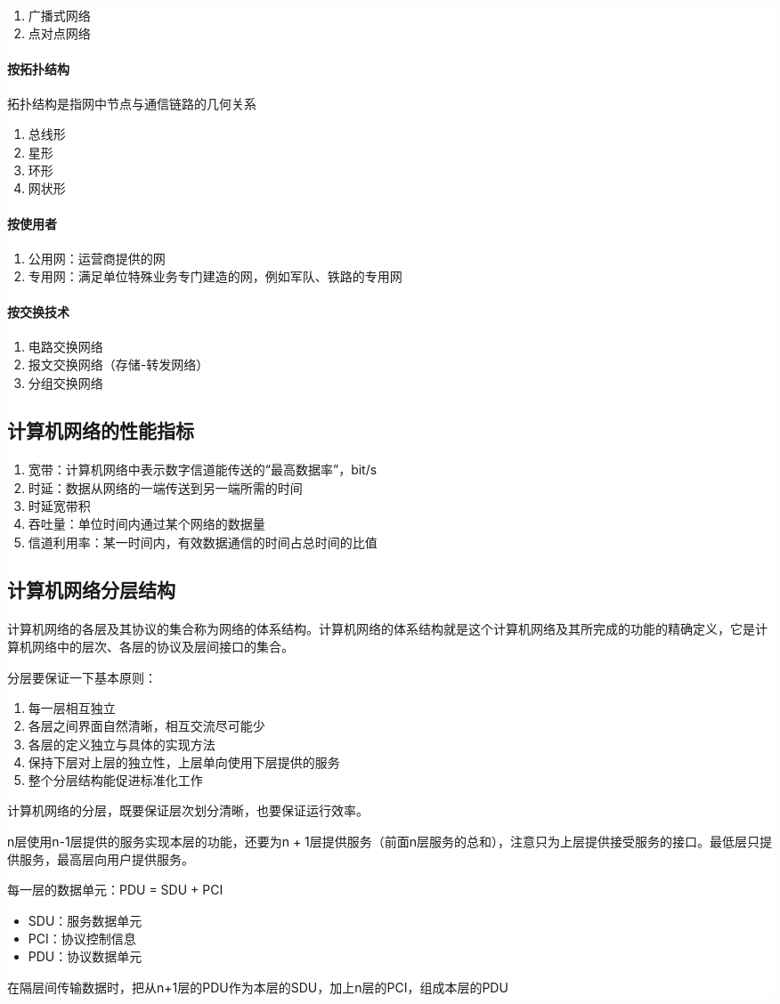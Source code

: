 1. 广播式网络
2. 点对点网络

#### 按拓扑结构

拓扑结构是指网中节点与通信链路的几何关系

1. 总线形
2. 星形
3. 环形
4. 网状形

#### 按使用者

1. 公用网：运营商提供的网
2. 专用网：满足单位特殊业务专门建造的网，例如军队、铁路的专用网

#### 按交换技术

1. 电路交换网络
2. 报文交换网络（存储-转发网络）
3. 分组交换网络

## 计算机网络的性能指标

1. 宽带：计算机网络中表示数字信道能传送的“最高数据率”，bit/s
2. 时延：数据从网络的一端传送到另一端所需的时间
3. 时延宽带积
4. 吞吐量：单位时间内通过某个网络的数据量
5. 信道利用率：某一时间内，有效数据通信的时间占总时间的比值

## 计算机网络分层结构

计算机网络的各层及其协议的集合称为网络的体系结构。计算机网络的体系结构就是这个计算机网络及其所完成的功能的精确定义，它是计算机网络中的层次、各层的协议及层间接口的集合。

分层要保证一下基本原则：

1. 每一层相互独立
2. 各层之间界面自然清晰，相互交流尽可能少
3. 各层的定义独立与具体的实现方法
4. 保持下层对上层的独立性，上层单向使用下层提供的服务
5. 整个分层结构能促进标准化工作

计算机网络的分层，既要保证层次划分清晰，也要保证运行效率。

n层使用n-1层提供的服务实现本层的功能，还要为n + 1层提供服务（前面n层服务的总和），注意只为上层提供接受服务的接口。最低层只提供服务，最高层向用户提供服务。

每一层的数据单元：PDU = SDU + PCI

- SDU：服务数据单元
- PCI：协议控制信息
- PDU：协议数据单元

在隔层间传输数据时，把从n+1层的PDU作为本层的SDU，加上n层的PCI，组成本层的PDU

 
